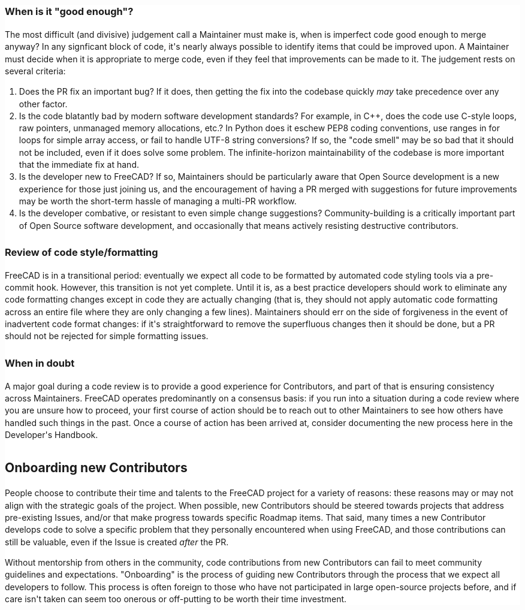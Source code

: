 ### When is it "good enough"?

The most difficult (and divisive) judgement call a Maintainer must make is, when is imperfect code good enough to merge anyway? In any signficant block of code, it's nearly always possible to identify items that could be improved upon. A Maintainer must decide when it is appropriate to merge code, even if they feel that improvements can be made to it. The judgement rests on several criteria:
1. Does the PR fix an important bug? If it does, then getting the fix into the codebase quickly *may* take precedence over any other factor.
2. Is the code blatantly bad by modern software development standards? For example, in C++, does the code use C-style loops, raw pointers, unmanaged memory allocations, etc.? In Python does it eschew PEP8 coding conventions, use ranges in for loops for simple array access, or fail to handle UTF-8 string conversions? If so, the "code smell" may be so bad that it should not be included, even if it does solve some problem. The infinite-horizon maintainability of the codebase is more important that the immediate fix at hand.
3. Is the developer new to FreeCAD? If so, Maintainers should be particularly aware that Open Source development is a new experience for those just joining us, and the encouragement of having a PR merged with suggestions for future improvements may be worth the short-term hassle of managing a multi-PR workflow.
4. Is the developer combative, or resistant to even simple change suggestions? Community-building is a critically important part of Open Source software development, and occasionally that means actively resisting destructive contributors.

### Review of code style/formatting

FreeCAD is in a transitional period: eventually we expect all code to be formatted by automated code styling tools via a pre-commit hook. However, this transition is not yet complete. Until it is, as a best practice developers should work to eliminate any code formatting changes except in code they are actually changing (that is, they should not apply automatic code formatting across an entire file where they are only changing a few lines). Maintainers should err on the side of forgiveness in the event of inadvertent code format changes: if it's straightforward to remove the superfluous changes then it should be done, but a PR should not be rejected for simple formatting issues.

### When in doubt

A major goal during a code review is to provide a good experience for Contributors, and part of that is ensuring consistency across Maintainers. FreeCAD operates predominantly on a consensus basis: if you run into a situation during a code review where you are unsure how to proceed, your first course of action should be to reach out to other Maintainers to see how others have handled such things in the past. Once a course of action has been arrived at, consider documenting the new process here in the Developer's Handbook.

## Onboarding new Contributors

People choose to contribute their time and talents to the FreeCAD project for a variety of reasons: these reasons may or may not align with the strategic goals of the project. When possible, new Contributors should be steered towards projects that address pre-existing Issues, and/or that make progress towards specific Roadmap items. That said, many times a new Contributor develops code to solve a specific problem that they personally encountered when using FreeCAD, and those contributions can still be valuable, even if the Issue is created _after_ the PR.

Without mentorship from others in the community, code contributions from new Contributors can fail to meet community guidelines and expectations. "Onboarding" is the process of guiding new Contributors through the process that we expect all developers to follow. This process is often foreign to those who have not participated in large open-source projects before, and if care isn't taken can seem too onerous or off-putting to be worth their time investment.
